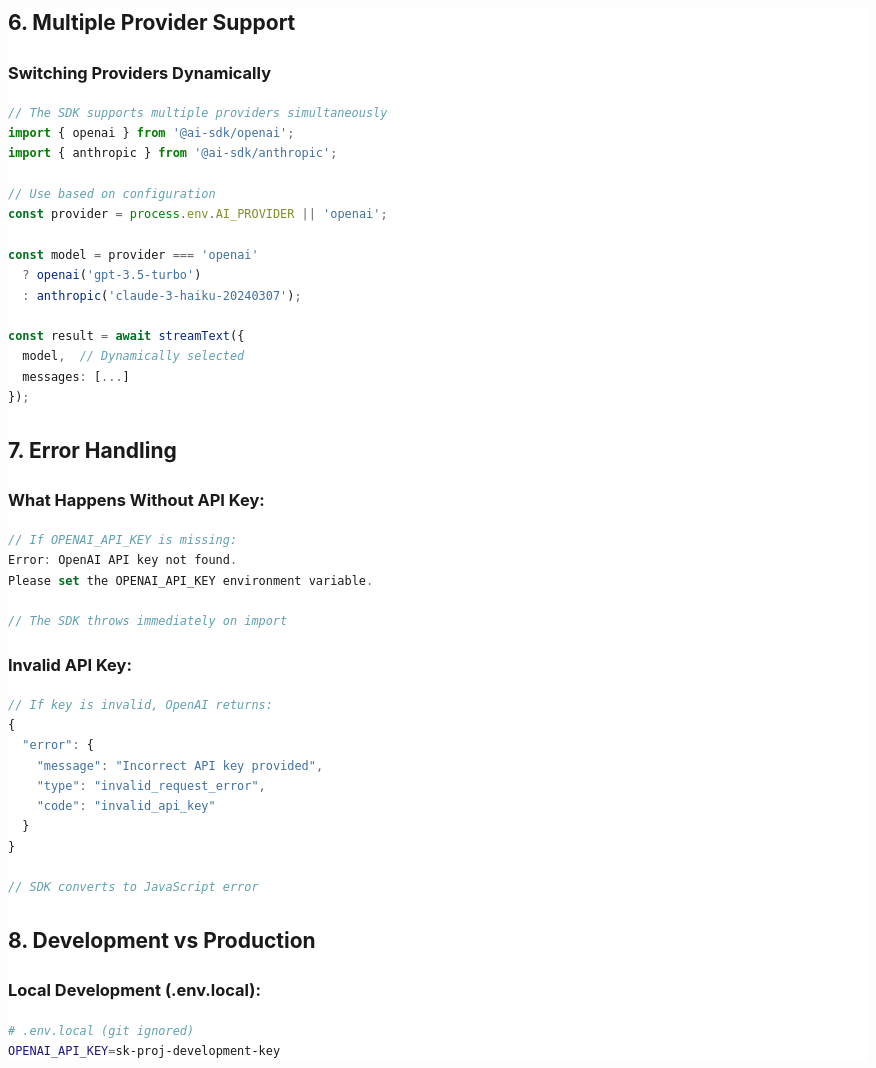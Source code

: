 ## 6. Multiple Provider Support

### Switching Providers Dynamically
```typescript
// The SDK supports multiple providers simultaneously
import { openai } from '@ai-sdk/openai';
import { anthropic } from '@ai-sdk/anthropic';

// Use based on configuration
const provider = process.env.AI_PROVIDER || 'openai';

const model = provider === 'openai' 
  ? openai('gpt-3.5-turbo')
  : anthropic('claude-3-haiku-20240307');

const result = await streamText({
  model,  // Dynamically selected
  messages: [...]
});
```

## 7. Error Handling

### What Happens Without API Key:
```typescript
// If OPENAI_API_KEY is missing:
Error: OpenAI API key not found.
Please set the OPENAI_API_KEY environment variable.

// The SDK throws immediately on import
```

### Invalid API Key:
```typescript
// If key is invalid, OpenAI returns:
{
  "error": {
    "message": "Incorrect API key provided",
    "type": "invalid_request_error",
    "code": "invalid_api_key"
  }
}

// SDK converts to JavaScript error
```

## 8. Development vs Production

### Local Development (.env.local):
```bash
# .env.local (git ignored)
OPENAI_API_KEY=sk-proj-development-key
```

